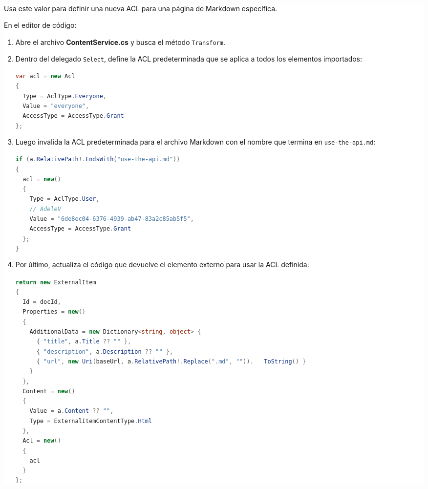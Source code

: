 Usa este valor para definir una nueva ACL para una página de Markdown específica.

En el editor de código:

1. Abre el archivo **ContentService.cs** y busca el método `Transform`.
1. Dentro del delegado `Select`, define la ACL predeterminada que se aplica a todos los elementos importados:

   ```csharp
   var acl = new Acl
   {
     Type = AclType.Everyone,
     Value = "everyone",
     AccessType = AccessType.Grant
   };
   ```

1. Luego invalida la ACL predeterminada para el archivo Markdown con el nombre que termina en `use-the-api.md`:

   ```csharp
   if (a.RelativePath!.EndsWith("use-the-api.md"))
   {
     acl = new()
     {
       Type = AclType.User,
       // AdeleV
       Value = "6de8ec04-6376-4939-ab47-83a2c85ab5f5",
       AccessType = AccessType.Grant
     };
   }
   ```

1. Por último, actualiza el código que devuelve el elemento externo para usar la ACL definida:

   ```csharp
   return new ExternalItem
   {
     Id = docId,
     Properties = new()
     {
       AdditionalData = new Dictionary<string, object> {
         { "title", a.Title ?? "" },
         { "description", a.Description ?? "" },
         { "url", new Uri(baseUrl, a.RelativePath!.Replace(".md", "")).   ToString() }
       }
     },
     Content = new()
     {
       Value = a.Content ?? "",
       Type = ExternalItemContentType.Html
     },
     Acl = new()
     {
       acl
     }
   };
   ```
